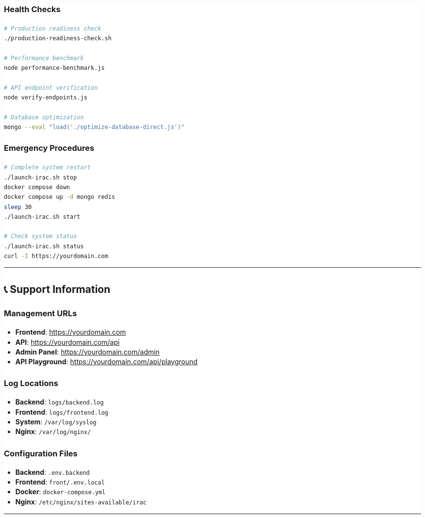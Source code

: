 ### Health Checks
```bash
# Production readiness check
./production-readiness-check.sh

# Performance benchmark
node performance-benchmark.js

# API endpoint verification
node verify-endpoints.js

# Database optimization
mongo --eval "load('./optimize-database-direct.js')"
```

### Emergency Procedures
```bash
# Complete system restart
./launch-irac.sh stop
docker compose down
docker compose up -d mongo redis
sleep 30
./launch-irac.sh start

# Check system status
./launch-irac.sh status
curl -I https://yourdomain.com
```

---

## 📞 Support Information

### Management URLs
- **Frontend**: https://yourdomain.com
- **API**: https://yourdomain.com/api
- **Admin Panel**: https://yourdomain.com/admin
- **API Playground**: https://yourdomain.com/api/playground

### Log Locations
- **Backend**: `logs/backend.log`
- **Frontend**: `logs/frontend.log`
- **System**: `/var/log/syslog`
- **Nginx**: `/var/log/nginx/`

### Configuration Files
- **Backend**: `.env.backend`
- **Frontend**: `front/.env.local`
- **Docker**: `docker-compose.yml`
- **Nginx**: `/etc/nginx/sites-available/irac`

---